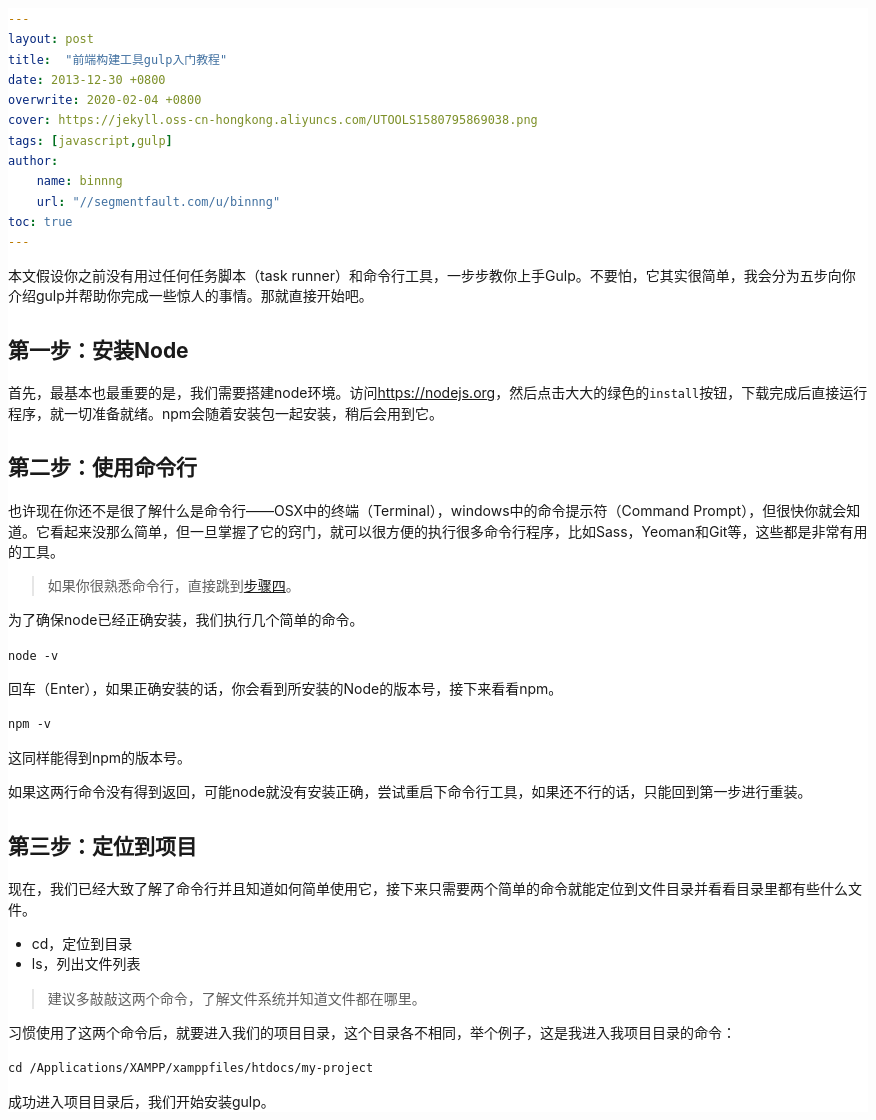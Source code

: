 ```yaml
---
layout: post
title:  "前端构建工具gulp入门教程"
date: 2013-12-30 +0800
overwrite: 2020-02-04 +0800
cover: https://jekyll.oss-cn-hongkong.aliyuncs.com/UTOOLS1580795869038.png
tags: [javascript,gulp]
author:
    name: binnng
    url: "//segmentfault.com/u/binnng"
toc: true
---
```


本文假设你之前没有用过任何任务脚本（task runner）和命令行工具，一步步教你上手Gulp。不要怕，它其实很简单，我会分为五步向你介绍gulp并帮助你完成一些惊人的事情。那就直接开始吧。



## 第一步：安装Node

首先，最基本也最重要的是，我们需要搭建node环境。访问<https://nodejs.org>，然后点击大大的绿色的`install`按钮，下载完成后直接运行程序，就一切准备就绪。npm会随着安装包一起安装，稍后会用到它。

## 第二步：使用命令行

也许现在你还不是很了解什么是命令行——OSX中的终端（Terminal），windows中的命令提示符（Command Prompt），但很快你就会知道。它看起来没那么简单，但一旦掌握了它的窍门，就可以很方便的执行很多命令行程序，比如Sass，Yeoman和Git等，这些都是非常有用的工具。

>如果你很熟悉命令行，直接跳到[步骤四](#第四步安装gulp)。

为了确保node已经正确安装，我们执行几个简单的命令。
~~~
node -v
~~~
回车（Enter），如果正确安装的话，你会看到所安装的Node的版本号，接下来看看npm。
~~~
npm -v
~~~
这同样能得到npm的版本号。

如果这两行命令没有得到返回，可能node就没有安装正确，尝试重启下命令行工具，如果还不行的话，只能回到第一步进行重装。

## 第三步：定位到项目

现在，我们已经大致了解了命令行并且知道如何简单使用它，接下来只需要两个简单的命令就能定位到文件目录并看看目录里都有些什么文件。

- cd，定位到目录
- ls，列出文件列表

>建议多敲敲这两个命令，了解文件系统并知道文件都在哪里。

习惯使用了这两个命令后，就要进入我们的项目目录，这个目录各不相同，举个例子，这是我进入我项目目录的命令：
~~~
cd /Applications/XAMPP/xamppfiles/htdocs/my-project
~~~
成功进入项目目录后，我们开始安装gulp。
